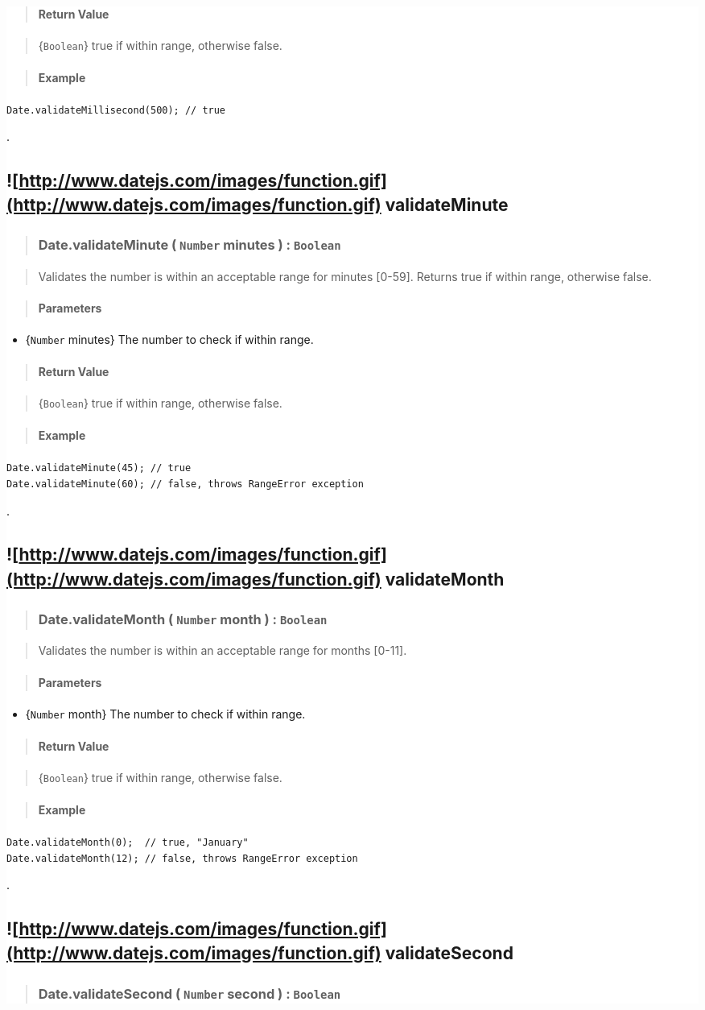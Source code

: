 > #### Return Value ####

> {`Boolean`} true if within range, otherwise false.

> #### Example ####
```
Date.validateMillisecond(500); // true
```

.
## ![http://www.datejs.com/images/function.gif](http://www.datejs.com/images/function.gif) validateMinute ##
> ### Date.validateMinute ( `Number` minutes ) : `Boolean` ###

> Validates the number is within an acceptable range for minutes [0-59]. Returns true if within range, otherwise false.

> #### Parameters ####

  * {`Number` minutes}   The number to check if within range.

> #### Return Value ####

> {`Boolean`} true if within range, otherwise false.

> #### Example ####
```
Date.validateMinute(45); // true
Date.validateMinute(60); // false, throws RangeError exception
```

.
## ![http://www.datejs.com/images/function.gif](http://www.datejs.com/images/function.gif) validateMonth ##
> ### Date.validateMonth ( `Number` month ) : `Boolean` ###

> Validates the number is within an acceptable range for months [0-11].

> #### Parameters ####

  * {`Number` month}   The number to check if within range.

> #### Return Value ####

> {`Boolean`} true if within range, otherwise false.

> #### Example ####
```
Date.validateMonth(0);  // true, "January"
Date.validateMonth(12); // false, throws RangeError exception
```

.
## ![http://www.datejs.com/images/function.gif](http://www.datejs.com/images/function.gif) validateSecond ##
> ### Date.validateSecond ( `Number` second ) : `Boolean` ###
